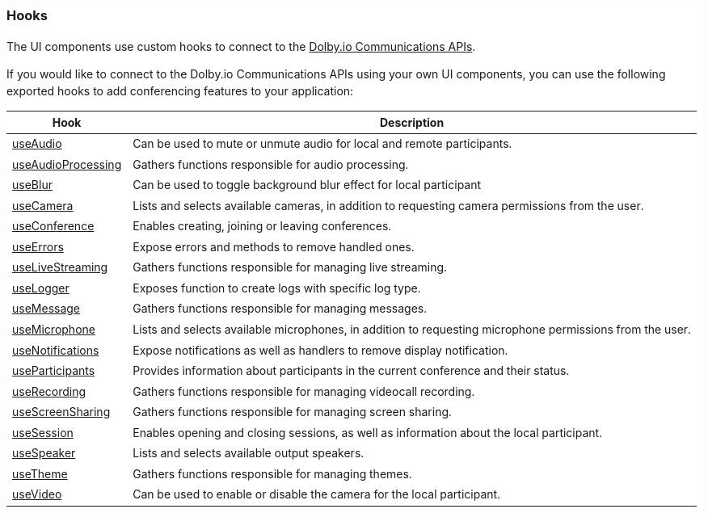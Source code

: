 ### Hooks

The UI components use custom hooks to connect to the [Dolby.io Communications APIs](https://docs.dolby.io/communications-apis/docs).

If you would like to connect to the Dolby.io Communications APIs using your own UI components, you can use the following exported hooks to add conferencing features to your application:

| Hook                                                            | Description                                                                                              |
| --------------------------------------------------------------- | -------------------------------------------------------------------------------------------------------- |
| [useAudio](documentation/hooks/useAudio.md)                     | Can be used to mute or unmute audio for local and remote participants.                                   |
| [useAudioProcessing](documentation/hooks/useAudioProcessing.md) | Gathers functions responsible for audio processing.                                                      |
| [useBlur](documentation/hooks/useBlur.md)                       | Can be used to toggle background blur effect for local participant                                       |
| [useCamera](documentation/hooks/useCamera.md)                   | Lists and selects available cameras, in addition to requesting camera permissions from the user.         |
| [useConference](documentation/hooks/useConference.md)           | Enables creating, joining or leaving conferences.                                                        |
| [useErrors](documentation/hooks/useErrors.md)                   | Expose errors and methods to remove handled ones.                                                        |
| [useLiveStreaming](documentation/hooks/useLiveStreaming.md)     | Gathers functions responsible for managing live streaming.                                               |
| [useLogger](documentation/hooks/useLogger.md)                   | Exposes function to create logs with specific log type.                                                  |
| [useMessage](documentation/hooks/useMessage.md)                 | Gathers functions responsible for managing messages.                                                     |
| [useMicrophone](documentation/hooks/useMicrophone.md)           | Lists and selects available microphones, in addition to requesting microphone permissions from the user. |
| [useNotifications](documentation/hooks/useNotifications.md)     | Expose notifications as well as handlers to remove display notification.                                 |
| [useParticipants](documentation/hooks/useParticipants.md)       | Provides information about participants in the current conference and their status.                      |
| [useRecording](documentation/hooks/useRecording.md)             | Gathers functions responsible for managing videocall recording.                                          |
| [useScreenSharing](documentation/hooks/useScreenSharing.md)     | Gathers functions responsible for managing screen sharing.                                               |
| [useSession](documentation/hooks/useSession.md)                 | Enables opening and closing sessions, as well as information about the local participant.                |
| [useSpeaker](documentation/hooks/useSpeaker.md)                 | Lists and selects available output speakers.                                                             |
| [useTheme](documentation/hooks/useTheme.md)                     | Gathers functions responsible for managing themes.                                                       |
| [useVideo](documentation/hooks/useVideo.md)                     | Can be used to enable or disable the camera for the local participant.                                   |
